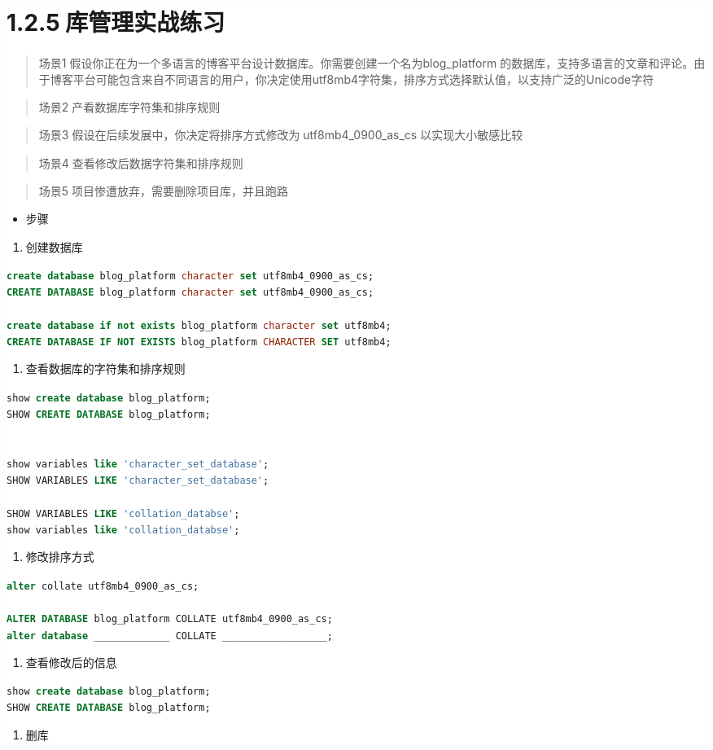    

# 1.2.5 库管理实战练习

> 场景1 假设你正在为一个多语言的博客平台设计数据库。你需要创建一个名为blog_platform 的数据库，支持多语言的文章和评论。由于博客平台可能包含来自不同语言的用户，你决定使用utf8mb4字符集，排序方式选择默认值，以支持广泛的Unicode字符

> 场景2 产看数据库字符集和排序规则

> 场景3 假设在后续发展中，你决定将排序方式修改为 utf8mb4_0900_as_cs 以实现大小敏感比较

> 场景4 查看修改后数据字符集和排序规则

> 场景5 项目惨遭放弃，需要删除项目库，并且跑路

- 步骤

1. 创建数据库

```sql
create database blog_platform character set utf8mb4_0900_as_cs;
CREATE DATABASE blog_platform character set utf8mb4_0900_as_cs;

create database if not exists blog_platform character set utf8mb4;
CREATE DATABASE IF NOT EXISTS blog_platform CHARACTER SET utf8mb4;
```

1. 查看数据库的字符集和排序规则

```sql
show create database blog_platform;
SHOW CREATE DATABASE blog_platform;


show variables like 'character_set_database';
SHOW VARIABLES LIKE 'character_set_database';

SHOW VARIABLES LIKE 'collation_databse';
show variables like 'collation_databse';
```

1. 修改排序方式

```sql
alter collate utf8mb4_0900_as_cs;

ALTER DATABASE blog_platform COLLATE utf8mb4_0900_as_cs;
alter database _____________ COLLATE __________________;
```

1. 查看修改后的信息

```sql
show create database blog_platform;
SHOW CREATE DATABASE blog_platform;
```

1. 删库
